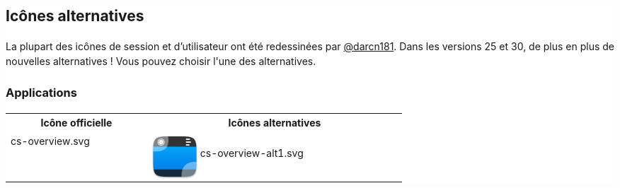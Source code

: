 ## Icônes alternatives

La plupart des icônes de session et d’utilisateur ont été redessinées par [@darcn181](https://github.com/darcn181). Dans les versions 25 et 30, de plus en plus de nouvelles alternatives ! Vous pouvez choisir l'une des alternatives.

### Applications 

<table style="undefined; table-layout: fixed; width: 600px">
  <colgroup>
    <col style="width: 200px">
    <col style="width: 360px">
  </colgroup>
  <tr>
    <th>Icône officielle<br></th>
    <th>Icônes alternatives</th>
  </tr>

  <tr><td rowspan="2">cs-overview.svg</td>
    <td><img   align="middle" height="64px" src="images/alternatives/overview/cs-overview-alt1.svg"> cs-overview-alt1.svg</td>
  </tr>